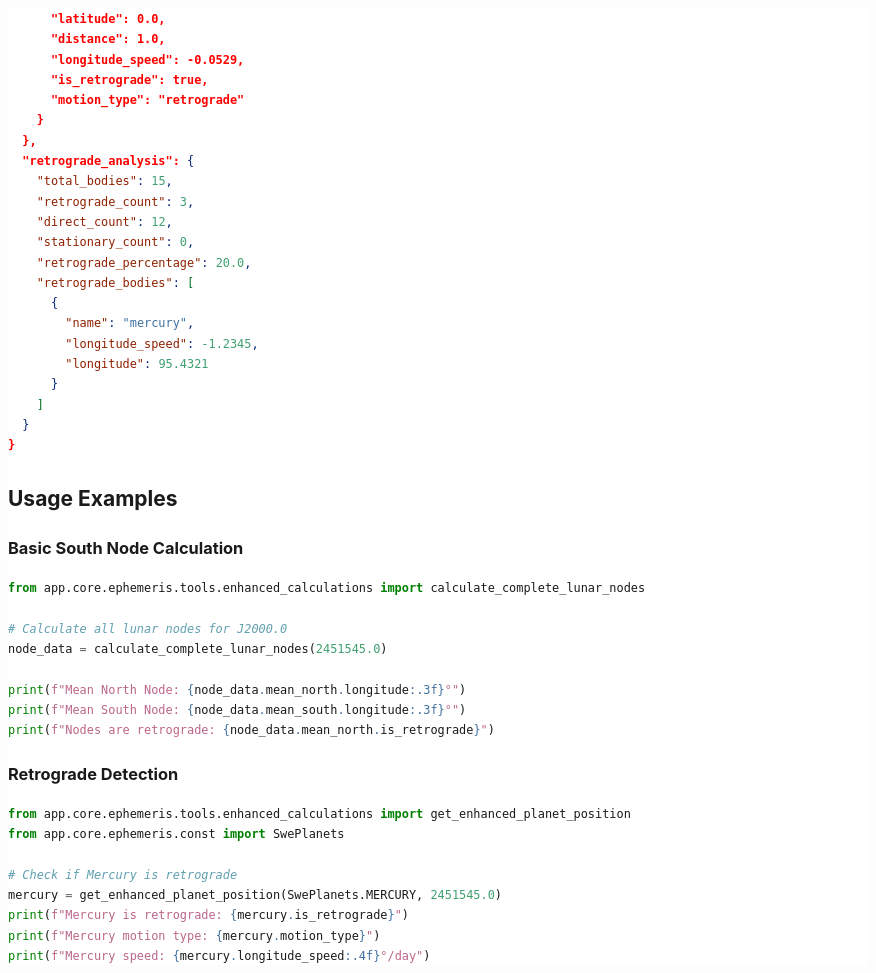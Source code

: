 ```json
      "latitude": 0.0,
      "distance": 1.0,
      "longitude_speed": -0.0529,
      "is_retrograde": true,
      "motion_type": "retrograde"
    }
  },
  "retrograde_analysis": {
    "total_bodies": 15,
    "retrograde_count": 3,
    "direct_count": 12,
    "stationary_count": 0,
    "retrograde_percentage": 20.0,
    "retrograde_bodies": [
      {
        "name": "mercury",
        "longitude_speed": -1.2345,
        "longitude": 95.4321
      }
    ]
  }
}
```

## Usage Examples

### Basic South Node Calculation

```python
from app.core.ephemeris.tools.enhanced_calculations import calculate_complete_lunar_nodes

# Calculate all lunar nodes for J2000.0
node_data = calculate_complete_lunar_nodes(2451545.0)

print(f"Mean North Node: {node_data.mean_north.longitude:.3f}°")
print(f"Mean South Node: {node_data.mean_south.longitude:.3f}°")
print(f"Nodes are retrograde: {node_data.mean_north.is_retrograde}")
```

### Retrograde Detection

```python
from app.core.ephemeris.tools.enhanced_calculations import get_enhanced_planet_position
from app.core.ephemeris.const import SwePlanets

# Check if Mercury is retrograde
mercury = get_enhanced_planet_position(SwePlanets.MERCURY, 2451545.0)
print(f"Mercury is retrograde: {mercury.is_retrograde}")
print(f"Mercury motion type: {mercury.motion_type}")
print(f"Mercury speed: {mercury.longitude_speed:.4f}°/day")
```
